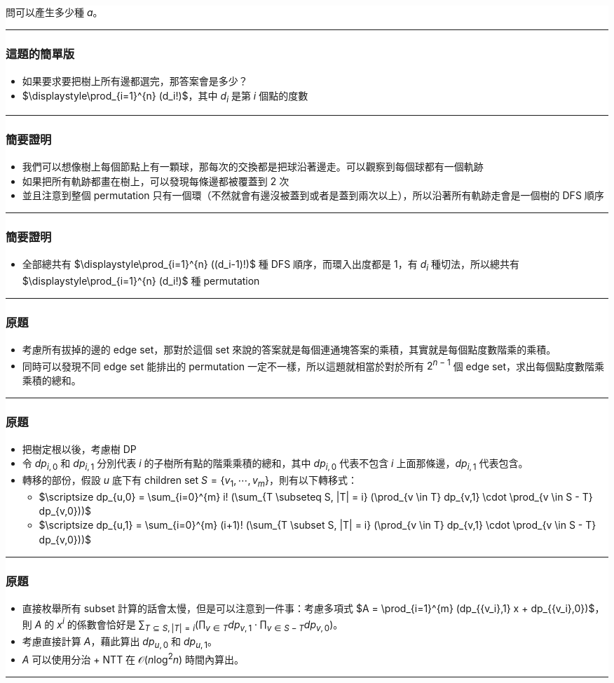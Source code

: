 問可以產生多少種 $a$。

----

### 這題的簡單版

- 如果要求要把樹上所有邊都選完，那答案會是多少？
- $\displaystyle\prod_{i=1}^{n} (d_i!)$，其中 $d_i$ 是第 $i$ 個點的度數

----

### 簡要證明

- 我們可以想像樹上每個節點上有一顆球，那每次的交換都是把球沿著邊走。可以觀察到每個球都有一個軌跡
- 如果把所有軌跡都畫在樹上，可以發現每條邊都被覆蓋到 $2$ 次
- 並且注意到整個 permutation 只有一個環（不然就會有邊沒被蓋到或者是蓋到兩次以上），所以沿著所有軌跡走會是一個樹的 DFS 順序

----

### 簡要證明

- 全部總共有 $\displaystyle\prod_{i=1}^{n} ((d_i-1)!)$ 種 DFS 順序，而環入出度都是 $1$，有 $d_i$ 種切法，所以總共有 $\displaystyle\prod_{i=1}^{n} (d_i!)$ 種 permutation

----

### 原題

- 考慮所有拔掉的邊的 edge set，那對於這個 set 來說的答案就是每個連通塊答案的乘積，其實就是每個點度數階乘的乘積。
- 同時可以發現不同 edge set 能排出的 permutation 一定不一樣，所以這題就相當於對於所有 $2^{n-1}$ 個 edge set，求出每個點度數階乘乘積的總和。

----

### 原題

- 把樹定根以後，考慮樹 DP
- 令 $dp_{i,0}$ 和 $dp_{i,1}$ 分別代表 $i$ 的子樹所有點的階乘乘積的總和，其中 $dp_{i,0}$ 代表不包含 $i$ 上面那條邊，$dp_{i,1}$ 代表包含。
- 轉移的部份，假設 $u$ 底下有 children set $S = \{v_1,\cdots,v_m\}$，則有以下轉移式：
    - $\scriptsize dp_{u,0} = \sum_{i=0}^{m} i! (\sum_{T \subseteq S, |T| = i} (\prod_{v \in T} dp_{v,1} \cdot \prod_{v \in S - T} dp_{v,0}))$
    - $\scriptsize dp_{u,1} = \sum_{i=0}^{m} (i+1)! (\sum_{T \subset S, |T| = i} (\prod_{v \in T} dp_{v,1} \cdot \prod_{v \in S - T} dp_{v,0}))$

----

### 原題

- 直接枚舉所有 subset 計算的話會太慢，但是可以注意到一件事：考慮多項式 $A = \prod_{i=1}^{m} (dp_{{v_i},1} x + dp_{{v_i},0})$，則 $A$ 的 $x^i$ 的係數會恰好是 $\sum_{T \subseteq S, |T| = i} (\prod_{v \in T} dp_{v,1} \cdot \prod_{v \in S - T} dp_{v,0})$。
- 考慮直接計算 $A$，藉此算出 $dp_{u,0}$ 和 $dp_{u,1}$。
- $A$ 可以使用分治 + NTT 在 $\mathcal{O}(n \log^2 n)$ 時間內算出。

---
